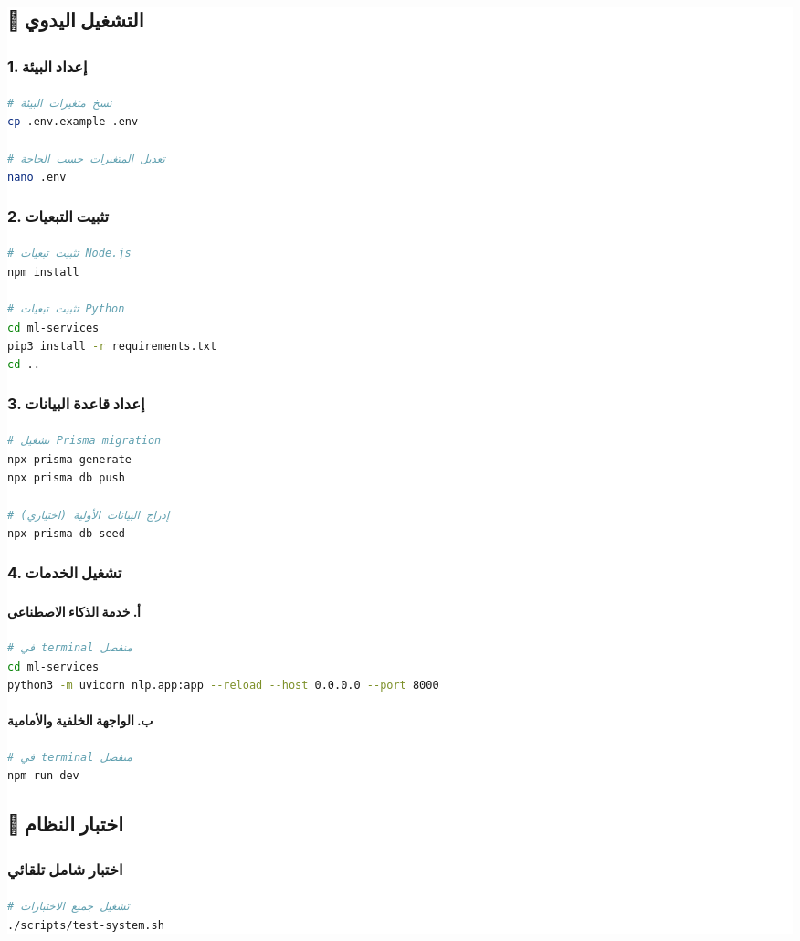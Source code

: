## 🔧 التشغيل اليدوي

### 1. **إعداد البيئة**
```bash
# نسخ متغيرات البيئة
cp .env.example .env

# تعديل المتغيرات حسب الحاجة
nano .env
```

### 2. **تثبيت التبعيات**
```bash
# تثبيت تبعيات Node.js
npm install

# تثبيت تبعيات Python
cd ml-services
pip3 install -r requirements.txt
cd ..
```

### 3. **إعداد قاعدة البيانات**
```bash
# تشغيل Prisma migration
npx prisma generate
npx prisma db push

# إدراج البيانات الأولية (اختياري)
npx prisma db seed
```

### 4. **تشغيل الخدمات**

#### أ. خدمة الذكاء الاصطناعي
```bash
# في terminal منفصل
cd ml-services
python3 -m uvicorn nlp.app:app --reload --host 0.0.0.0 --port 8000
```

#### ب. الواجهة الخلفية والأمامية
```bash
# في terminal منفصل
npm run dev
```

## 🧪 اختبار النظام

### **اختبار شامل تلقائي**
```bash
# تشغيل جميع الاختبارات
./scripts/test-system.sh
```
